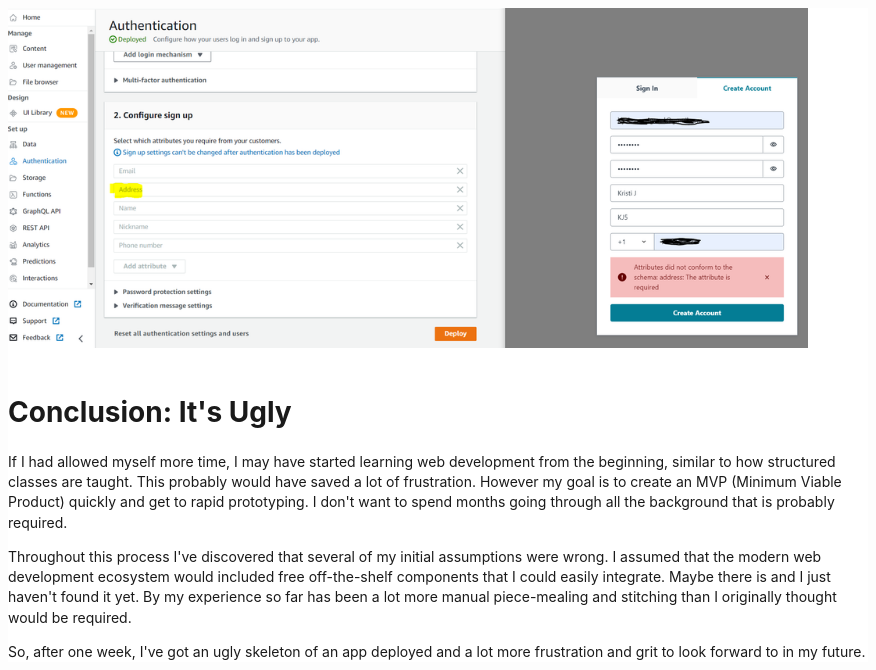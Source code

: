   <img src="./resources/SignIn_MissingAddressField.PNG" alt="drawing" style="width:800px;"/>
</p>

# Conclusion: It's Ugly

If I had allowed myself more time, I may have started learning web development from the beginning, similar to how structured classes are taught.  This probably would have saved a lot of frustration.  However my goal is to create an MVP (Minimum Viable Product) quickly and get to rapid prototyping.  I don't want to spend months going through all the background that is probably required.

Throughout this process I've discovered that several of my initial assumptions were wrong.  I assumed that the modern web development ecosystem would included free off-the-shelf components that I could easily integrate.  Maybe there is and I just haven't found it yet.  By my experience so far has been a lot more manual piece-mealing and stitching than I originally thought would be required.

So, after one week, I've got an ugly skeleton of an app deployed and a lot more frustration and grit to look forward to in my future.
